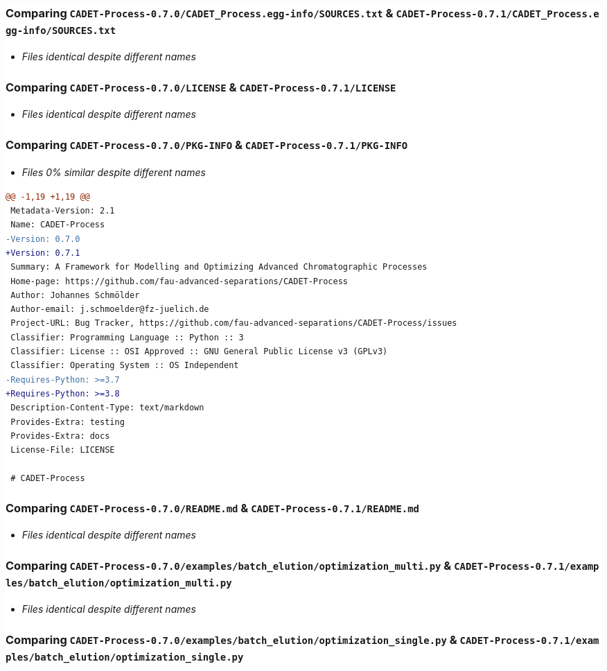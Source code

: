 ### Comparing `CADET-Process-0.7.0/CADET_Process.egg-info/SOURCES.txt` & `CADET-Process-0.7.1/CADET_Process.egg-info/SOURCES.txt`

 * *Files identical despite different names*

### Comparing `CADET-Process-0.7.0/LICENSE` & `CADET-Process-0.7.1/LICENSE`

 * *Files identical despite different names*

### Comparing `CADET-Process-0.7.0/PKG-INFO` & `CADET-Process-0.7.1/PKG-INFO`

 * *Files 0% similar despite different names*

```diff
@@ -1,19 +1,19 @@
 Metadata-Version: 2.1
 Name: CADET-Process
-Version: 0.7.0
+Version: 0.7.1
 Summary: A Framework for Modelling and Optimizing Advanced Chromatographic Processes
 Home-page: https://github.com/fau-advanced-separations/CADET-Process
 Author: Johannes Schmölder
 Author-email: j.schmoelder@fz-juelich.de
 Project-URL: Bug Tracker, https://github.com/fau-advanced-separations/CADET-Process/issues
 Classifier: Programming Language :: Python :: 3
 Classifier: License :: OSI Approved :: GNU General Public License v3 (GPLv3)
 Classifier: Operating System :: OS Independent
-Requires-Python: >=3.7
+Requires-Python: >=3.8
 Description-Content-Type: text/markdown
 Provides-Extra: testing
 Provides-Extra: docs
 License-File: LICENSE
 
 # CADET-Process
```

### Comparing `CADET-Process-0.7.0/README.md` & `CADET-Process-0.7.1/README.md`

 * *Files identical despite different names*

### Comparing `CADET-Process-0.7.0/examples/batch_elution/optimization_multi.py` & `CADET-Process-0.7.1/examples/batch_elution/optimization_multi.py`

 * *Files identical despite different names*

### Comparing `CADET-Process-0.7.0/examples/batch_elution/optimization_single.py` & `CADET-Process-0.7.1/examples/batch_elution/optimization_single.py`

